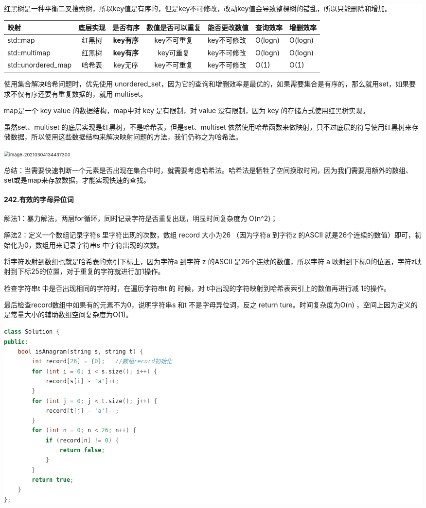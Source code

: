 红黑树是一种平衡二叉搜索树，所以key值是有序的，但是key不可修改，改动key值会导致整棵树的错乱，所以只能删除和增加。

| 映射               | 底层实现 |  是否有序   | 数值是否可以重复 | 能否更改数值 | 查询效率 | 增删效率 |
| :----------------- | :------: | :---------: | :--------------: | ------------ | -------- | -------- |
| std::map           |  红黑树  | **key有序** |   key不可重复    | key不可修改  | O(logn)  | O(logn)  |
| std::multimap      |  红黑树  | **key有序** |    key可重复     | key不可修改  | O(logn)  | O(logn)  |
| std::unordered_map |  哈希表  |   key无序   |   key不可重复    | key不可修改  | O(1)     | O(1)     |



使用集合解决哈希问题时，优先使用 unordered_set，因为它的查询和增删效率是最优的，如果需要集合是有序的，那么就用set，如果要求不仅有序还要有重复数据的，就用 multiset。

map是一个 key value 的数据结构，map中对 key 是有限制，对 value 没有限制，因为 key 的存储方式使用红黑树实现。

虽然set、multiset 的底层实现是红黑树，不是哈希表，但是set、multiset 依然使用哈希函数来做映射，只不过底层的符号使用红黑树来存储数据，所以使用这些数据结构来解决映射问题的方法，我们仍称之为哈希法。

<img src="Figs/Leetcode%20%E5%88%B7%E9%A2%98%E7%AC%94%E8%AE%B0_13" alt="image-20210304134437300" style="zoom:67%;" />

总结：当需要快速判断一个元素是否出现在集合中时，就需要考虑哈希法。哈希法是牺牲了空间换取时间，因为我们需要用额外的数组、set或是map来存放数据，才能实现快速的查找。



#### 242.有效的字母异位词

解法1：暴力解法，两层for循环，同时记录字符是否重复出现，明显时间复杂度为 O(n^2)；

解法2：定义一个数组记录字符s 里字符出现的次数，数组 record 大小为26 （因为字符a 到字符z 的ASCII 就是26个连续的数值）即可，初始化为0，数组用来记录字符串s 中字符出现的次数。

将字符映射到数组也就是哈希表的索引下标上，因为字符a 到字符 z 的ASCII 是26个连续的数值，所以字符 a 映射到下标0的位置，字符z映射到下标25的位置，对于重复的字符就进行加1操作。

检查字符串t 中是否出现相同的字符时，在遍历字符串t 的 时候，对 t中出现的字符映射到哈希表索引上的数值再进行减 1的操作。

最后检查record数组中如果有的元素不为0，说明字符串s 和t 不是字母异位词，反之 return ture。时间复杂度为O(n) ，空间上因为定义的是常量大小的辅助数组空间复杂度为O(1)。

```c++
class Solution {
public:
    bool isAnagram(string s, string t) {
        int record[26] = {0};   //数组record初始化
        for (int i = 0; i < s.size(); i++) {
            record[s[i] - 'a']++;
        }
        for (int j = 0; j < t.size(); j++) {
            record[t[j] - 'a']--;
        }
        for (int n = 0; n < 26; n++) {
            if (record[n] != 0) {
                return false;
            }
        }
        return true;
    }
};
```
